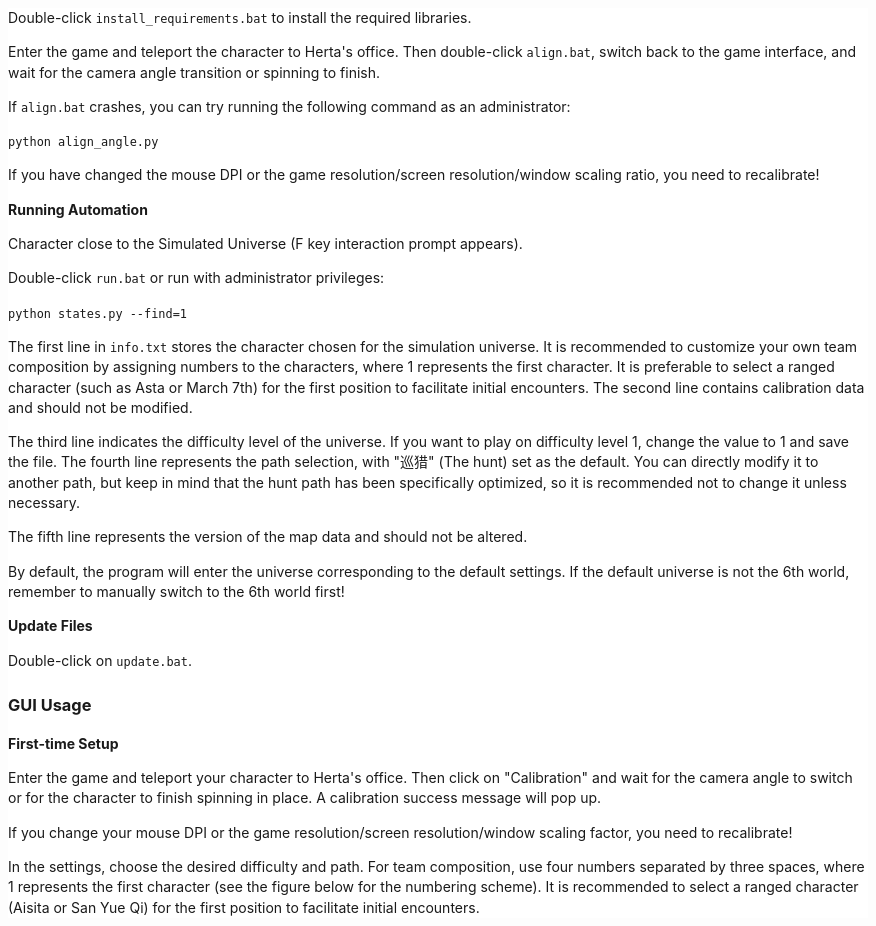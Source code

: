 Double-click `install_requirements.bat` to install the required libraries.

Enter the game and teleport the character to Herta's office. Then double-click `align.bat`, switch back to the game interface, and wait for the camera angle transition or spinning to finish.

If `align.bat` crashes, you can try running the following command as an administrator:

```plaintext
python align_angle.py
```

If you have changed the mouse DPI or the game resolution/screen resolution/window scaling ratio, you need to recalibrate!

**Running Automation**

Character close to the Simulated Universe (F key interaction prompt appears).

Double-click `run.bat` or run with administrator privileges:

```plaintext
python states.py --find=1
```
The first line in `info.txt` stores the character chosen for the simulation universe. It is recommended to customize your own team composition by assigning numbers to the characters, where 1 represents the first character. It is preferable to select a ranged character (such as Asta or March 7th) for the first position to facilitate initial encounters. The second line contains calibration data and should not be modified.

The third line indicates the difficulty level of the universe. If you want to play on difficulty level 1, change the value to 1 and save the file. The fourth line represents the path selection, with "巡猎" (The hunt) set as the default. You can directly modify it to another path, but keep in mind that the hunt path has been specifically optimized, so it is recommended not to change it unless necessary.

The fifth line represents the version of the map data and should not be altered.

By default, the program will enter the universe corresponding to the default settings. If the default universe is not the 6th world, remember to manually switch to the 6th world first!

**Update Files**

Double-click on `update.bat`.

### GUI Usage

**First-time Setup**

Enter the game and teleport your character to Herta's office. Then click on "Calibration" and wait for the camera angle to switch or for the character to finish spinning in place. A calibration success message will pop up.

If you change your mouse DPI or the game resolution/screen resolution/window scaling factor, you need to recalibrate!

In the settings, choose the desired difficulty and path. For team composition, use four numbers separated by three spaces, where 1 represents the first character (see the figure below for the numbering scheme). It is recommended to select a ranged character (Aisita or San Yue Qi) for the first position to facilitate initial encounters.
